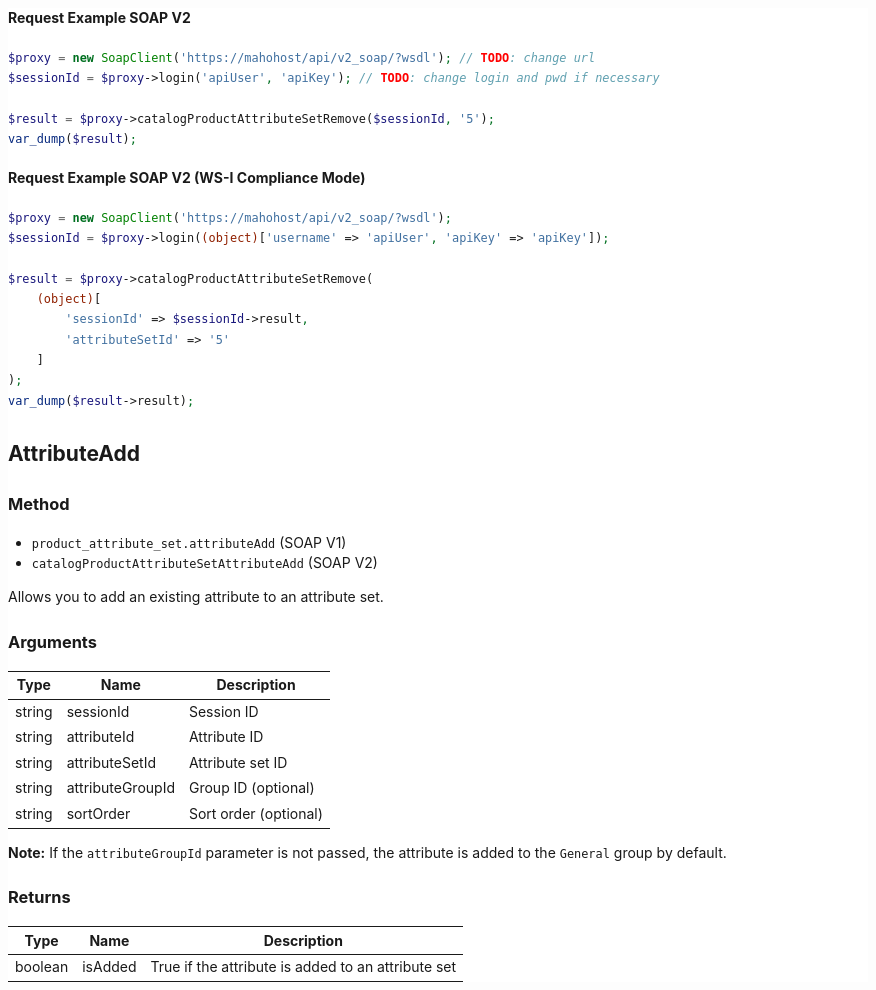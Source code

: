 
<h4>Request Example SOAP V2</h4>

```php
$proxy = new SoapClient('https://mahohost/api/v2_soap/?wsdl'); // TODO: change url
$sessionId = $proxy->login('apiUser', 'apiKey'); // TODO: change login and pwd if necessary

$result = $proxy->catalogProductAttributeSetRemove($sessionId, '5');
var_dump($result);
```

<h4>Request Example SOAP V2 (WS-I Compliance Mode)</h4>

```php
$proxy = new SoapClient('https://mahohost/api/v2_soap/?wsdl');
$sessionId = $proxy->login((object)['username' => 'apiUser', 'apiKey' => 'apiKey']);

$result = $proxy->catalogProductAttributeSetRemove(
    (object)[
        'sessionId' => $sessionId->result,
        'attributeSetId' => '5'
    ]
);
var_dump($result->result);
```

## AttributeAdd

<h3>Method</h3>

- `product_attribute_set.attributeAdd` (SOAP V1)
- `catalogProductAttributeSetAttributeAdd` (SOAP V2)

Allows you to add an existing attribute to an attribute set.

<h3>Arguments</h3>

| Type   | Name             | Description           |
|--------|------------------|-----------------------|
| string | sessionId        | Session ID            |
| string | attributeId      | Attribute ID          |
| string | attributeSetId   | Attribute set ID      |
| string | attributeGroupId | Group ID (optional)   |
| string | sortOrder        | Sort order (optional) |

**Note:** If the `attributeGroupId` parameter is not passed, the attribute is added to the `General` group by default.

<h3>Returns</h3>

| Type    | Name    | Description                                        |
|---------|---------|----------------------------------------------------|
| boolean | isAdded | True if the attribute is added to an attribute set |
